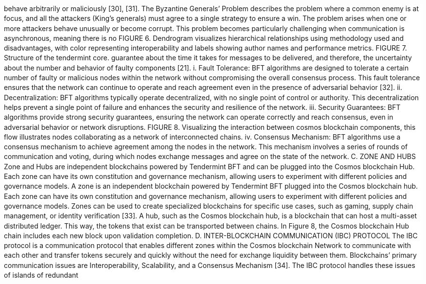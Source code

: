 behave arbitrarily or maliciously [30], [31]. The Byzantine
Generals’ Problem describes the problem where a common
enemy is at focus, and all the attackers (King’s generals) must
agree to a single strategy to ensure a win. The problem arises
when one or more attackers behave unusually or become
corrupt. This problem becomes particularly challenging
when communication is asynchronous, meaning there is no
FIGURE 6. Dendrogram visualizes hierarchical relationships using methodology used and disadvantages, with color representing interoperability and
labels showing author names and performance metrics.
FIGURE 7. Structure of the tendermint core.
guarantee about the time it takes for messages to be delivered,
and therefore, the uncertainty about the number and behavior
of faulty components [21].
i. Fault Tolerance: BFT algorithms are designed to tolerate
a certain number of faulty or malicious nodes within
the network without compromising the overall consensus
process. This fault tolerance ensures that the network
can continue to operate and reach agreement even in the
presence of adversarial behavior [32].
ii. Decentralization: BFT algorithms typically operate
decentralized, with no single point of control or authority. This decentralization helps prevent a single point of
failure and enhances the security and resilience of the
network.
iii. Security Guarantees: BFT algorithms provide strong
security guarantees, ensuring the network can operate
correctly and reach consensus, even in adversarial
behavior or network disruptions.
FIGURE 8. Visualizing the interaction between cosmos blockchain components, this flow illustrates nodes collaborating as a network of interconnected
chains.
iv. Consensus Mechanism: BFT algorithms use a consensus
mechanism to achieve agreement among the nodes in
the network. This mechanism involves a series of rounds
of communication and voting, during which nodes
exchange messages and agree on the state of the network.
C. ZONE AND HUBS
Zone and Hubs are independent blockchains powered by
Tendermint BFT and can be plugged into the Cosmos
blockchain Hub. Each zone can have its own constitution
and governance mechanism, allowing users to experiment
with different policies and governance models. A zone is
an independent blockchain powered by Tendermint BFT
plugged into the Cosmos blockchain hub. Each zone can have
its own constitution and governance mechanism, allowing
users to experiment with different policies and governance
models. Zones can be used to create specialized blockchains
for specific use cases, such as gaming, supply chain
management, or identity verification [33]. A hub, such as
the Cosmos blockchain hub, is a blockchain that can host
a multi-asset distributed ledger. This way, the tokens that
exist can be transported between chains. In Figure 8, the
Cosmos blockchain Hub chain includes each new block upon
validation completion.
D. INTER-BLOCKCHAIN COMMUNICATION (IBC)
PROTOCOL
The IBC protocol is a communication protocol that enables
different zones within the Cosmos blockchain Network to
communicate with each other and transfer tokens securely
and quickly without the need for exchange liquidity between
them. Blockchains’ primary communication issues are Interoperability, Scalability, and a Consensus Mechanism [34].
The IBC protocol handles these issues of islands of redundant